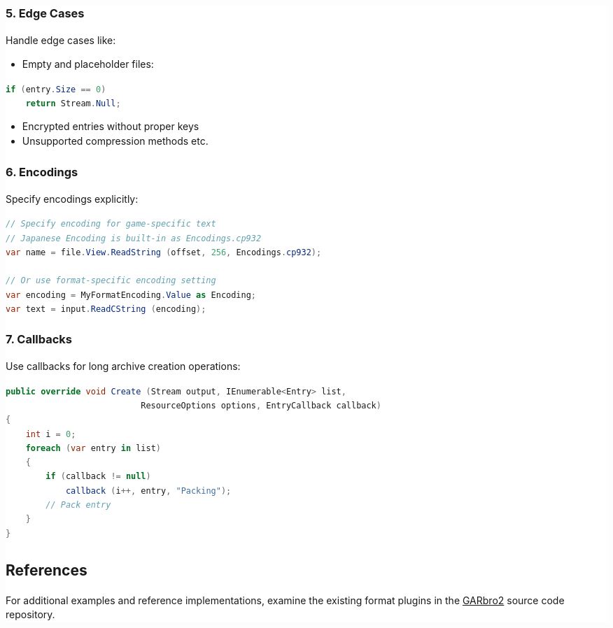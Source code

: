 ### 5. Edge Cases
Handle edge cases like:  
- Empty and placeholder files:  
```csharp
if (entry.Size == 0)
    return Stream.Null;
```
- Encrypted entries without proper keys
- Unsupported compression methods
etc.

### 6. Encodings 
Specify encodings explicitly:  
```csharp
// Specify encoding for game-specific text
// Japanese Encoding is built-in as Encodings.cp932
var name = file.View.ReadString (offset, 256, Encodings.cp932);

// Or use format-specific encoding setting
var encoding = MyFormatEncoding.Value as Encoding;
var text = input.ReadCString (encoding);
```

### 7. Callbacks
Use callbacks for long archive creation operations:
```csharp
public override void Create (Stream output, IEnumerable<Entry> list,
                           ResourceOptions options, EntryCallback callback)
{
    int i = 0;
    foreach (var entry in list)
    {
        if (callback != null)
            callback (i++, entry, "Packing");
        // Pack entry
    }
}
```

## References

For additional examples and reference implementations, examine the existing format plugins in the [GARbro2](/../../tree/main/ArcFormats/Formats) source code repository.